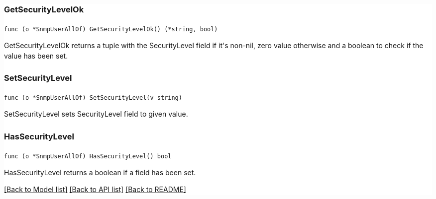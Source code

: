 ### GetSecurityLevelOk

`func (o *SnmpUserAllOf) GetSecurityLevelOk() (*string, bool)`

GetSecurityLevelOk returns a tuple with the SecurityLevel field if it's non-nil, zero value otherwise
and a boolean to check if the value has been set.

### SetSecurityLevel

`func (o *SnmpUserAllOf) SetSecurityLevel(v string)`

SetSecurityLevel sets SecurityLevel field to given value.

### HasSecurityLevel

`func (o *SnmpUserAllOf) HasSecurityLevel() bool`

HasSecurityLevel returns a boolean if a field has been set.


[[Back to Model list]](../README.md#documentation-for-models) [[Back to API list]](../README.md#documentation-for-api-endpoints) [[Back to README]](../README.md)


